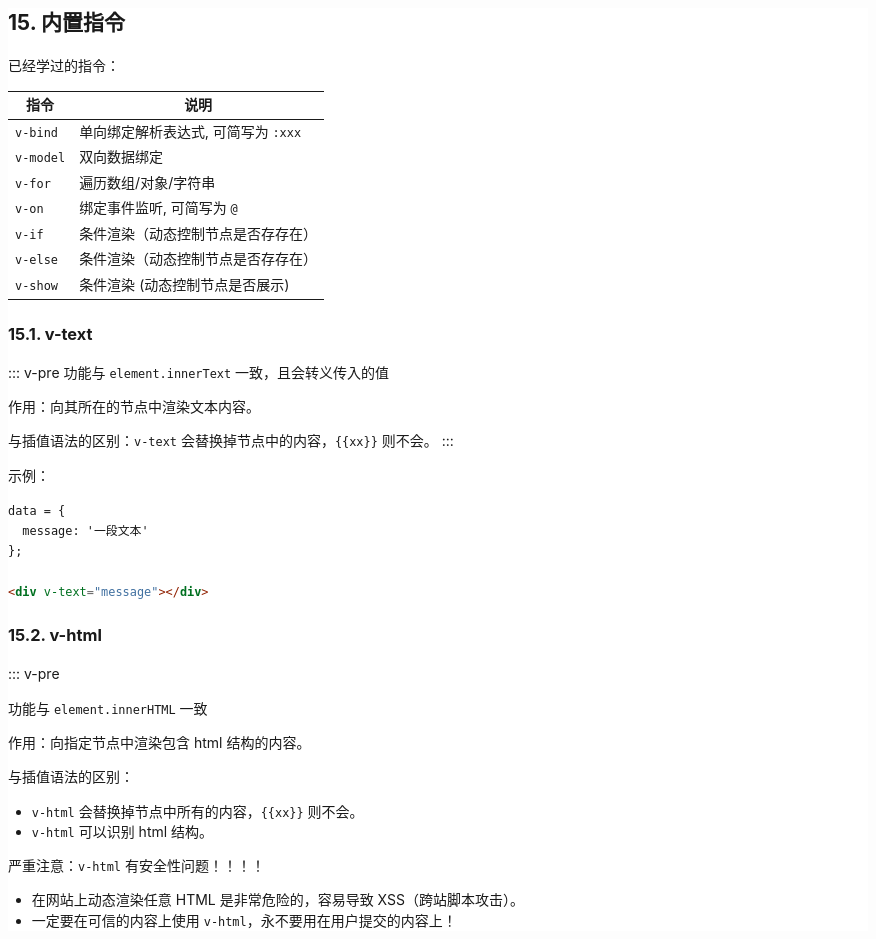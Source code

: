 ## 15. 内置指令

已经学过的指令：

| 指令         | 说明                     |
|------------|------------------------|
| `v-bind`	  | 单向绑定解析表达式, 可简写为 `:xxx` |
| `v-model`	 | 双向数据绑定                 |
| `v-for`  	 | 遍历数组/对象/字符串            |
| `v-on`   	 | 绑定事件监听, 可简写为 `@`       |
| `v-if` 	 	 | 条件渲染（动态控制节点是否存存在）      |
| `v-else` 	 | 条件渲染（动态控制节点是否存存在）      |
| `v-show` 	 | 条件渲染 (动态控制节点是否展示)      |

### 15.1. v-text

::: v-pre
功能与 `element.innerText` 一致，且会转义传入的值

作用：向其所在的节点中渲染文本内容。

与插值语法的区别：`v-text` 会替换掉节点中的内容，`{{xx}}` 则不会。
:::

示例：

```html
data = {
  message: '一段文本'
};

<div v-text="message"></div>
```

### 15.2. v-html

::: v-pre

功能与 `element.innerHTML` 一致

作用：向指定节点中渲染包含 html 结构的内容。

与插值语法的区别：

* `v-html` 会替换掉节点中所有的内容，`{{xx}}` 则不会。
* `v-html` 可以识别 html 结构。

严重注意：`v-html` 有安全性问题！！！！ 

* 在网站上动态渲染任意 HTML 是非常危险的，容易导致 XSS（跨站脚本攻击）。 
* 一定要在可信的内容上使用 `v-html`，永不要用在用户提交的内容上！
